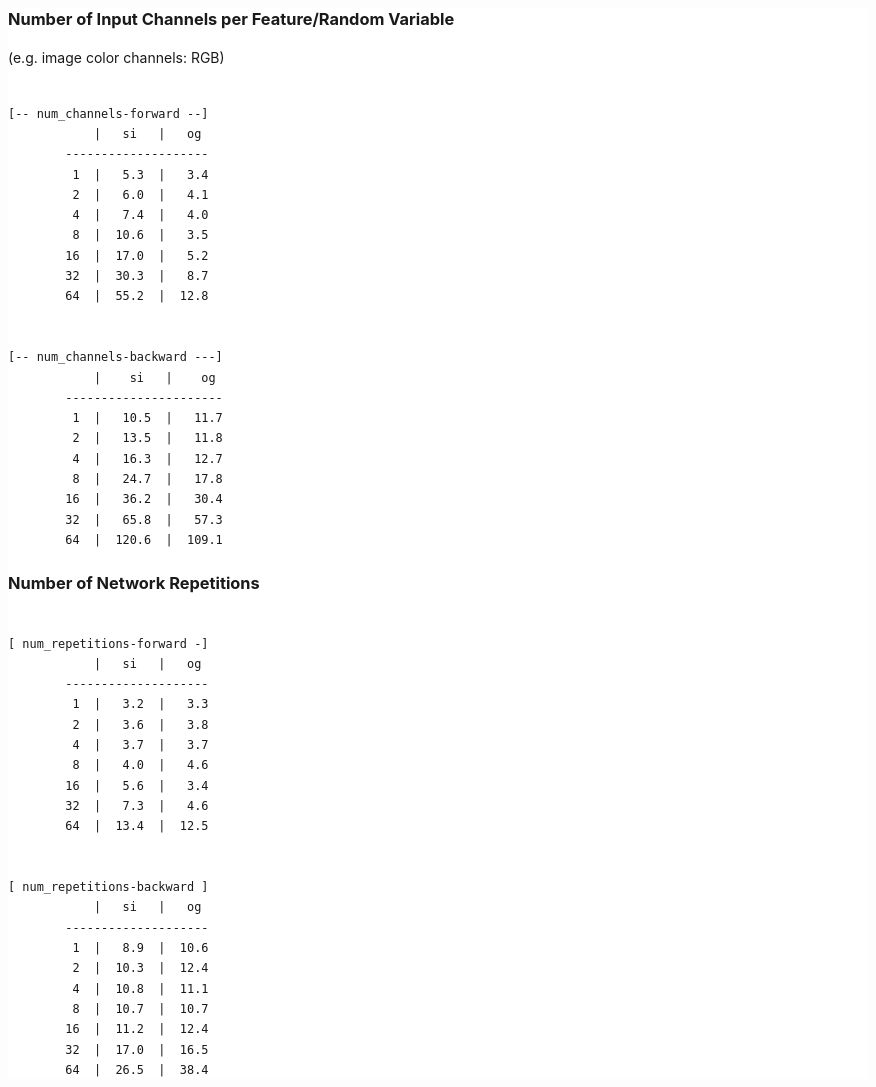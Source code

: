 ### Number of Input Channels per Feature/Random Variable
(e.g. image color channels: RGB)

```

[-- num_channels-forward --]
            |   si   |   og
        --------------------
         1  |   5.3  |   3.4
         2  |   6.0  |   4.1
         4  |   7.4  |   4.0
         8  |  10.6  |   3.5
        16  |  17.0  |   5.2
        32  |  30.3  |   8.7
        64  |  55.2  |  12.8


[-- num_channels-backward ---]
            |    si   |    og
        ----------------------
         1  |   10.5  |   11.7
         2  |   13.5  |   11.8
         4  |   16.3  |   12.7
         8  |   24.7  |   17.8
        16  |   36.2  |   30.4
        32  |   65.8  |   57.3
        64  |  120.6  |  109.1

```

### Number of Network Repetitions

```

[ num_repetitions-forward -]
            |   si   |   og
        --------------------
         1  |   3.2  |   3.3
         2  |   3.6  |   3.8
         4  |   3.7  |   3.7
         8  |   4.0  |   4.6
        16  |   5.6  |   3.4
        32  |   7.3  |   4.6
        64  |  13.4  |  12.5


[ num_repetitions-backward ]
            |   si   |   og
        --------------------
         1  |   8.9  |  10.6
         2  |  10.3  |  12.4
         4  |  10.8  |  11.1
         8  |  10.7  |  10.7
        16  |  11.2  |  12.4
        32  |  17.0  |  16.5
        64  |  26.5  |  38.4

```
